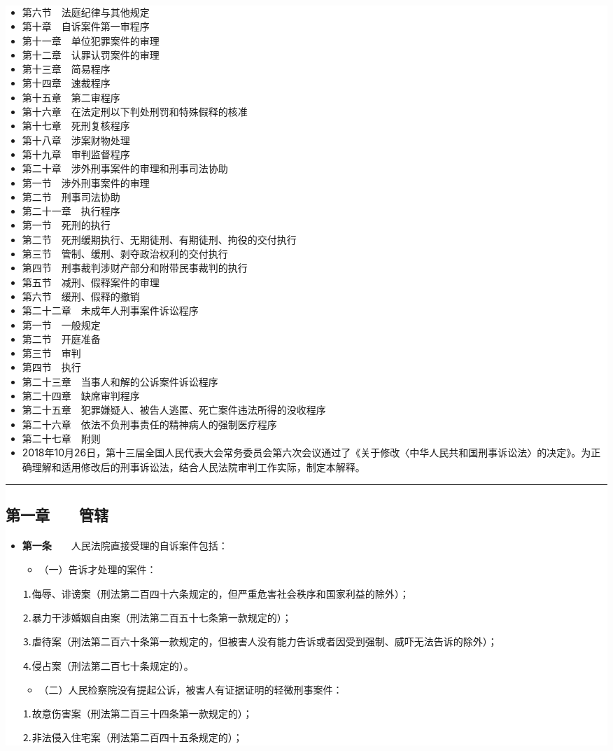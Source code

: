 - 第六节　法庭纪律与其他规定
- 第十章　自诉案件第一审程序
- 第十一章　单位犯罪案件的审理
- 第十二章　认罪认罚案件的审理
- 第十三章　简易程序
- 第十四章　速裁程序
- 第十五章　第二审程序
- 第十六章　在法定刑以下判处刑罚和特殊假释的核准
- 第十七章　死刑复核程序
- 第十八章　涉案财物处理
- 第十九章　审判监督程序
- 第二十章　涉外刑事案件的审理和刑事司法协助
- 第一节　涉外刑事案件的审理
- 第二节　刑事司法协助
- 第二十一章　执行程序
- 第一节　死刑的执行
- 第二节　死刑缓期执行、无期徒刑、有期徒刑、拘役的交付执行
- 第三节　管制、缓刑、剥夺政治权利的交付执行
- 第四节　刑事裁判涉财产部分和附带民事裁判的执行
- 第五节　减刑、假释案件的审理
- 第六节　缓刑、假释的撤销
- 第二十二章　未成年人刑事案件诉讼程序
- 第一节　一般规定
- 第二节　开庭准备
- 第三节　审判
- 第四节　执行
- 第二十三章　当事人和解的公诉案件诉讼程序
- 第二十四章　缺席审判程序
- 第二十五章　犯罪嫌疑人、被告人逃匿、死亡案件违法所得的没收程序
- 第二十六章　依法不负刑事责任的精神病人的强制医疗程序
- 第二十七章　附则
- 2018年10月26日，第十三届全国人民代表大会常务委员会第六次会议通过了《关于修改〈中华人民共和国刑事诉讼法〉的决定》。为正确理解和适用修改后的刑事诉讼法，结合人民法院审判工作实际，制定本解释。

---

## 第一章　　管辖

- **第一条**　　人民法院直接受理的自诉案件包括：

  - （一）告诉才处理的案件：

  ⒈侮辱、诽谤案（刑法第二百四十六条规定的，但严重危害社会秩序和国家利益的除外）；

  ⒉暴力干涉婚姻自由案（刑法第二百五十七条第一款规定的）；

  ⒊虐待案（刑法第二百六十条第一款规定的，但被害人没有能力告诉或者因受到强制、威吓无法告诉的除外）；

  ⒋侵占案（刑法第二百七十条规定的）。

  - （二）人民检察院没有提起公诉，被害人有证据证明的轻微刑事案件：

  ⒈故意伤害案（刑法第二百三十四条第一款规定的）；

  ⒉非法侵入住宅案（刑法第二百四十五条规定的）；
